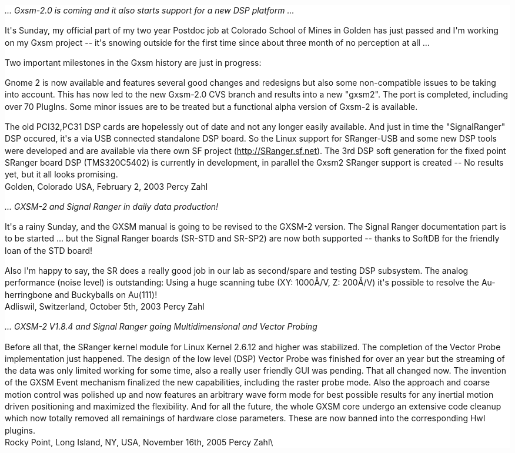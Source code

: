 *... Gxsm-2.0 is coming and it also starts support for a new DSP
platform ...*

It's Sunday, my official part of my two year Postdoc job at Colorado
School of Mines in Golden has just passed and I'm working on my Gxsm
project -- it's snowing outside for the first time since about three
month of no perception at all ...

Two important milestones in the Gxsm history are just in progress:

Gnome 2 is now available and features several good changes and redesigns
but also some non-compatible issues to be taking into account. This has
now led to the new Gxsm-2.0 CVS branch and results into a new "gxsm2".
The port is completed, including over 70 PlugIns. Some minor issues are
to be treated but a functional alpha version of Gxsm-2 is available.

The old PCI32,PC31 DSP cards are hopelessly out of date and not any
longer easily available. And just in time the "SignalRanger" DSP
occured, it's a via USB connected standalone DSP board. So the Linux
support for SRanger-USB and some new DSP tools were developed and are
available via there own SF project (http://SRanger.sf.net). The 3rd DSP
soft generation for the fixed point SRanger board DSP (TMS320C5402) is
currently in development, in parallel the Gxsm2 SRanger support is
created -- No results yet, but it all looks promising.\
Golden, Colorado USA, February 2, 2003 Percy Zahl

*... GXSM-2 and Signal Ranger in daily data production!*

It's a rainy Sunday, and the GXSM manual is going to be revised to the
GXSM-2 version. The Signal Ranger documentation part is to be started
... but the Signal Ranger boards (SR-STD and SR-SP2) are now both
supported -- thanks to SoftDB for the friendly loan of the STD board!

Also I'm happy to say, the SR does a really good job in our lab as
second/spare and testing DSP subsystem. The analog performance (noise
level) is outstanding: Using a huge scanning tube (XY: 1000Å/V, Z:
200Å/V) it's possible to resolve the Au-herringbone and Buckyballs on
Au(111)!\
Adliswil, Switzerland, October 5th, 2003 Percy Zahl

*... GXSM-2 V1.8.4 and Signal Ranger going Multidimensional and Vector
Probing*

Before all that, the SRanger kernel module for Linux Kernel 2.6.12 and
higher was stabilized. The completion of the Vector Probe implementation
just happened. The design of the low level (DSP) Vector Probe was
finished for over an year but the streaming of the data was only limited
working for some time, also a really user friendly GUI was pending. That
all changed now. The invention of the GXSM Event mechanism finalized the
new capabilities, including the raster probe mode. Also the approach and
coarse motion control was polished up and now features an arbitrary wave
form mode for best possible results for any inertial motion driven
positioning and maximized the flexibility. And for all the future, the
whole GXSM core undergo an extensive code cleanup which now totally
removed all remainings of hardware close parameters. These are now
banned into the corresponding HwI plugins.\
Rocky Point, Long Island, NY, USA, November 16th, 2005 Percy Zahl\
